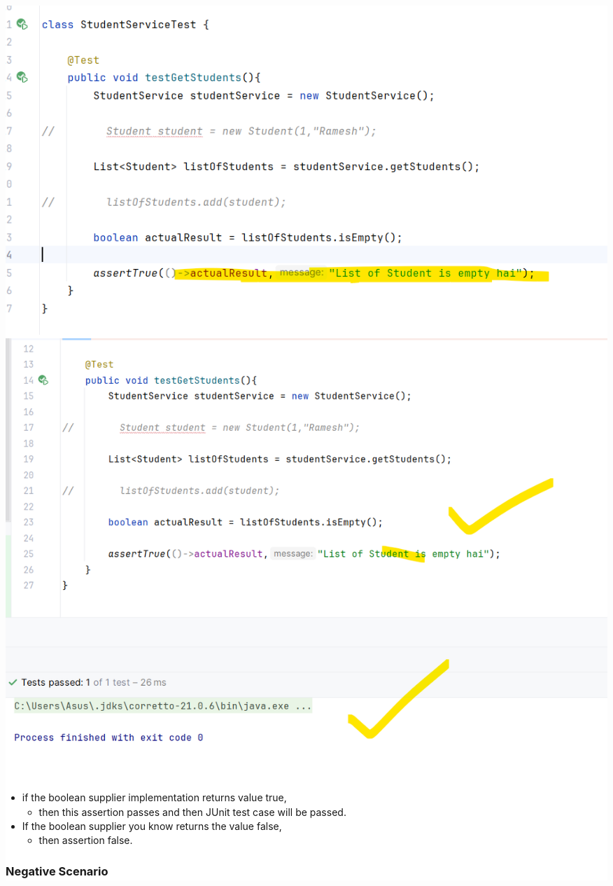![alt text](image-76.png)![alt text](image-77.png)
-  if the boolean supplier implementation returns value true, 
    - then this assertion passes and then JUnit test case will be passed.
- If the boolean supplier you know returns the value false,     
    - then assertion false.
### Negative Scenario